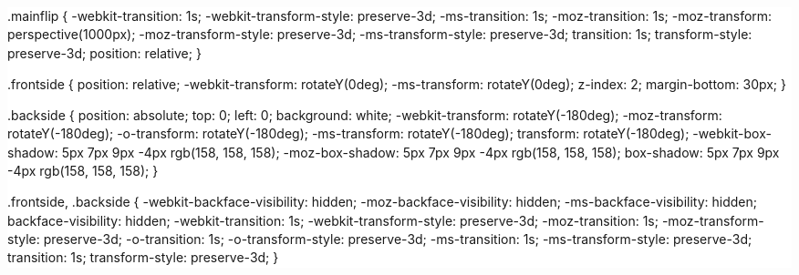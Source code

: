 .mainflip {
    -webkit-transition: 1s;
    -webkit-transform-style: preserve-3d;
    -ms-transition: 1s;
    -moz-transition: 1s;
    -moz-transform: perspective(1000px);
    -moz-transform-style: preserve-3d;
    -ms-transform-style: preserve-3d;
    transition: 1s;
    transform-style: preserve-3d;
    position: relative;
}

.frontside {
    position: relative;
    -webkit-transform: rotateY(0deg);
    -ms-transform: rotateY(0deg);
    z-index: 2;
    margin-bottom: 30px;
}

.backside {
    position: absolute;
    top: 0;
    left: 0;
    background: white;
    -webkit-transform: rotateY(-180deg);
    -moz-transform: rotateY(-180deg);
    -o-transform: rotateY(-180deg);
    -ms-transform: rotateY(-180deg);
    transform: rotateY(-180deg);
    -webkit-box-shadow: 5px 7px 9px -4px rgb(158, 158, 158);
    -moz-box-shadow: 5px 7px 9px -4px rgb(158, 158, 158);
    box-shadow: 5px 7px 9px -4px rgb(158, 158, 158);
}

.frontside,
.backside {
    -webkit-backface-visibility: hidden;
    -moz-backface-visibility: hidden;
    -ms-backface-visibility: hidden;
    backface-visibility: hidden;
    -webkit-transition: 1s;
    -webkit-transform-style: preserve-3d;
    -moz-transition: 1s;
    -moz-transform-style: preserve-3d;
    -o-transition: 1s;
    -o-transform-style: preserve-3d;
    -ms-transition: 1s;
    -ms-transform-style: preserve-3d;
    transition: 1s;
    transform-style: preserve-3d;
}

